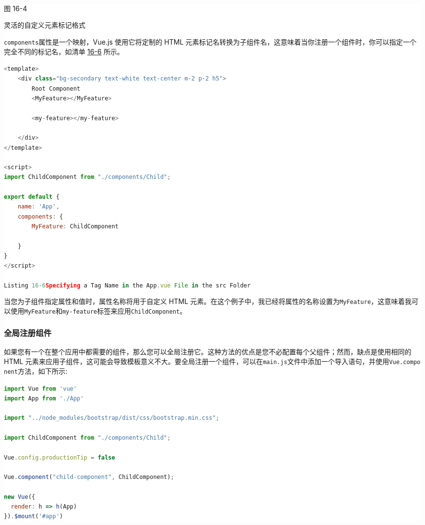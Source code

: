 图 16-4

灵活的自定义元素标记格式

`components`属性是一个映射，Vue.js 使用它将定制的 HTML 元素标记名转换为子组件名，这意味着当你注册一个组件时，你可以指定一个完全不同的标记名，如清单 [16-6](#PC11) 所示。

```js
<template>
    <div class="bg-secondary text-white text-center m-2 p-2 h5">
        Root Component
        <MyFeature></MyFeature>

        <my-feature></my-feature>

    </div>
</template>

<script>
import ChildComponent from "./components/Child";

export default {
    name: 'App',
    components: {
        MyFeature: ChildComponent

    }
}
</script>

Listing 16-6Specifying a Tag Name in the App.vue File in the src Folder

```

当您为子组件指定属性和值时，属性名称将用于自定义 HTML 元素。在这个例子中，我已经将属性的名称设置为`MyFeature`，这意味着我可以使用`MyFeature`和`my-feature`标签来应用`ChildComponent`。

### 全局注册组件

如果您有一个在整个应用中都需要的组件，那么您可以全局注册它。这种方法的优点是您不必配置每个父组件；然而，缺点是使用相同的 HTML 元素来应用子组件，这可能会导致模板意义不大。要全局注册一个组件，可以在`main.js`文件中添加一个导入语句，并使用`Vue.component`方法，如下所示:

```js
import Vue from 'vue'
import App from './App'

import "../node_modules/bootstrap/dist/css/bootstrap.min.css";

import ChildComponent from "./components/Child";

Vue.config.productionTip = false

Vue.component("child-component", ChildComponent);

new Vue({
  render: h => h(App)
}).$mount('#app')

```
